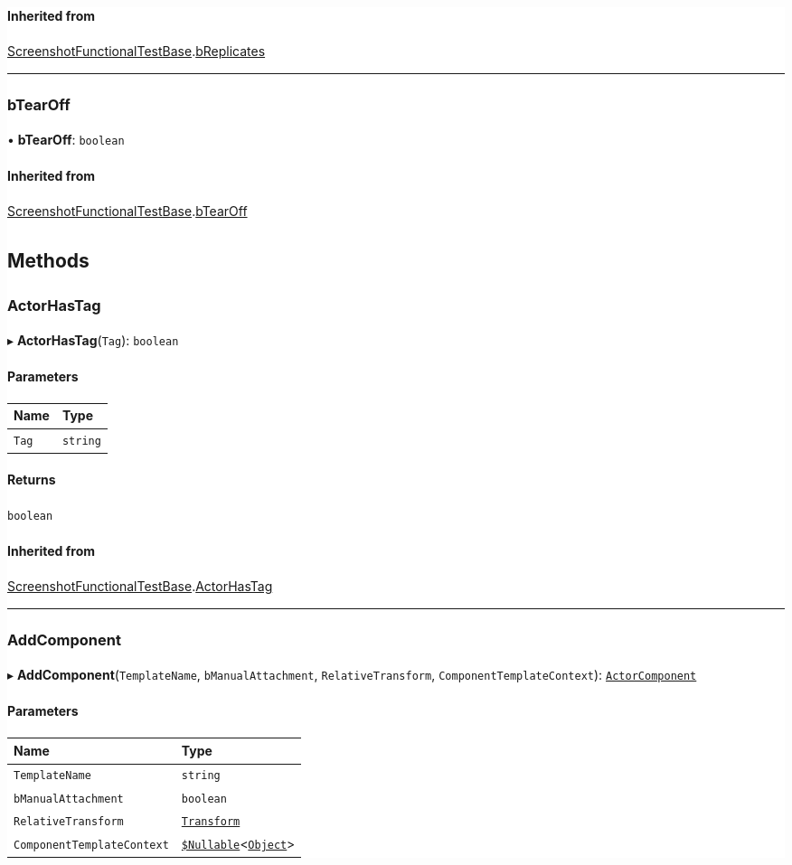 #### Inherited from

[ScreenshotFunctionalTestBase](ue_ue.ScreenshotFunctionalTestBase.md).[bReplicates](ue_ue.ScreenshotFunctionalTestBase.md#breplicates)

___

### bTearOff

• **bTearOff**: `boolean`

#### Inherited from

[ScreenshotFunctionalTestBase](ue_ue.ScreenshotFunctionalTestBase.md).[bTearOff](ue_ue.ScreenshotFunctionalTestBase.md#btearoff)

## Methods

### ActorHasTag

▸ **ActorHasTag**(`Tag`): `boolean`

#### Parameters

| Name | Type |
| :------ | :------ |
| `Tag` | `string` |

#### Returns

`boolean`

#### Inherited from

[ScreenshotFunctionalTestBase](ue_ue.ScreenshotFunctionalTestBase.md).[ActorHasTag](ue_ue.ScreenshotFunctionalTestBase.md#actorhastag)

___

### AddComponent

▸ **AddComponent**(`TemplateName`, `bManualAttachment`, `RelativeTransform`, `ComponentTemplateContext`): [`ActorComponent`](ue_ue.ActorComponent.md)

#### Parameters

| Name | Type |
| :------ | :------ |
| `TemplateName` | `string` |
| `bManualAttachment` | `boolean` |
| `RelativeTransform` | [`Transform`](ue_ue_s.Transform.md) |
| `ComponentTemplateContext` | [`$Nullable`](../modules/puerts.md#$nullable)<[`Object`](ue_ue.Object.md)\> |
